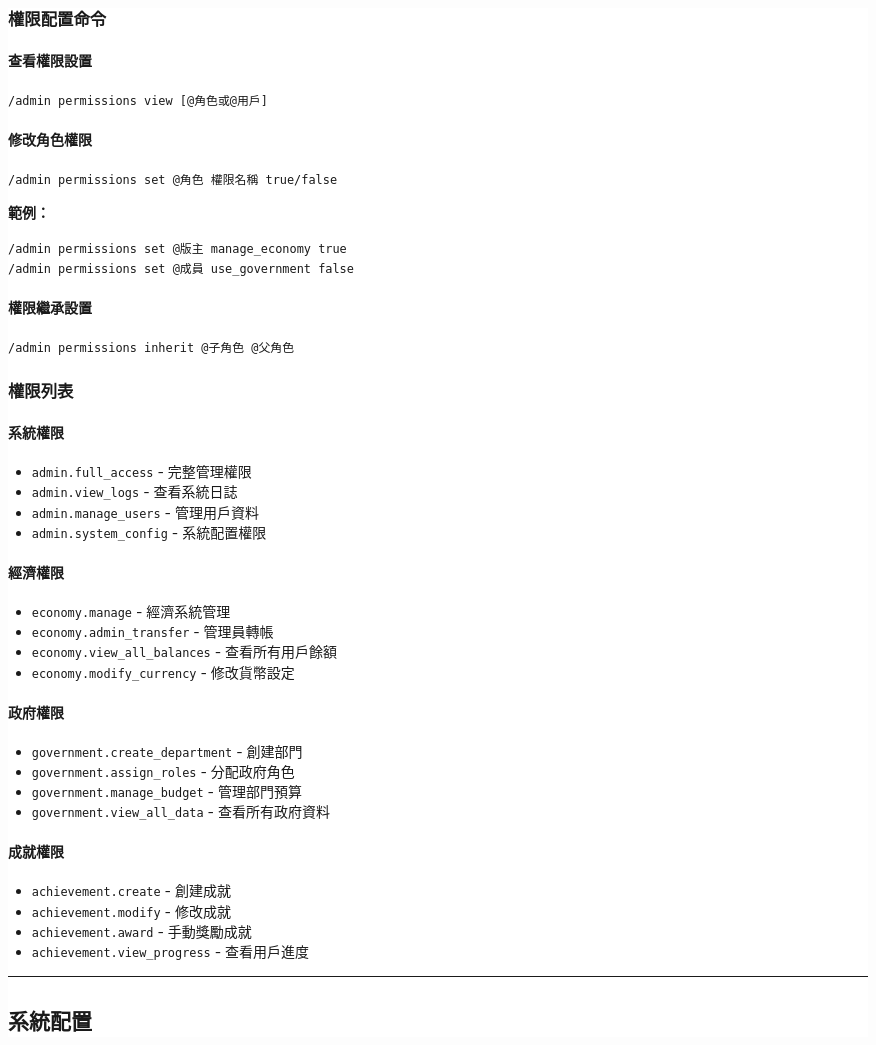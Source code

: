 ### 權限配置命令

#### 查看權限設置

```
/admin permissions view [@角色或@用戶]
```

#### 修改角色權限

```
/admin permissions set @角色 權限名稱 true/false
```

**範例：**
```
/admin permissions set @版主 manage_economy true
/admin permissions set @成員 use_government false
```

#### 權限繼承設置

```
/admin permissions inherit @子角色 @父角色
```

### 權限列表

#### 系統權限
- `admin.full_access` - 完整管理權限
- `admin.view_logs` - 查看系統日誌
- `admin.manage_users` - 管理用戶資料
- `admin.system_config` - 系統配置權限

#### 經濟權限
- `economy.manage` - 經濟系統管理
- `economy.admin_transfer` - 管理員轉帳
- `economy.view_all_balances` - 查看所有用戶餘額
- `economy.modify_currency` - 修改貨幣設定

#### 政府權限
- `government.create_department` - 創建部門
- `government.assign_roles` - 分配政府角色
- `government.manage_budget` - 管理部門預算
- `government.view_all_data` - 查看所有政府資料

#### 成就權限
- `achievement.create` - 創建成就
- `achievement.modify` - 修改成就
- `achievement.award` - 手動獎勵成就
- `achievement.view_progress` - 查看用戶進度

---

## 系統配置
